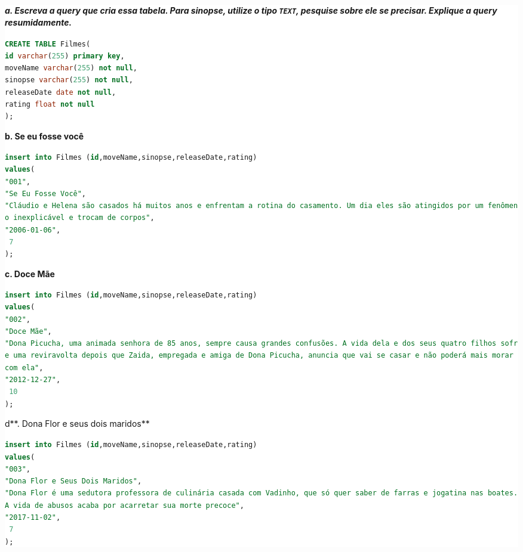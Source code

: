 ***a. Escreva a query que cria essa tabela. Para sinopse, utilize o tipo `TEXT`, pesquise sobre ele se precisar. Explique a query resumidamente.***

```sql
CREATE TABLE Filmes(
id varchar(255) primary key,
moveName varchar(255) not null, 
sinopse varchar(255) not null,
releaseDate date not null, 
rating float not null
);
```

**b. Se eu fosse você**

```sql
insert into Filmes (id,moveName,sinopse,releaseDate,rating)
values(
"001",
"Se Eu Fosse Você",
"Cláudio e Helena são casados há muitos anos e enfrentam a rotina do casamento. Um dia eles são atingidos por um fenômeno inexplicável e trocam de corpos",
"2006-01-06",
 7
);
```

**c. Doce Mãe** 

```sql
insert into Filmes (id,moveName,sinopse,releaseDate,rating)
values(
"002",
"Doce Mãe",
"Dona Picucha, uma animada senhora de 85 anos, sempre causa grandes confusões. A vida dela e dos seus quatro filhos sofre uma reviravolta depois que Zaida, empregada e amiga de Dona Picucha, anuncia que vai se casar e não poderá mais morar com ela",
"2012-12-27",
 10
);
```

d**. Dona Flor e seus dois maridos**

```sql
insert into Filmes (id,moveName,sinopse,releaseDate,rating)
values(
"003",
"Dona Flor e Seus Dois Maridos",
"Dona Flor é uma sedutora professora de culinária casada com Vadinho, que só quer saber de farras e jogatina nas boates. A vida de abusos acaba por acarretar sua morte precoce",
"2017-11-02",
 7
);
```
